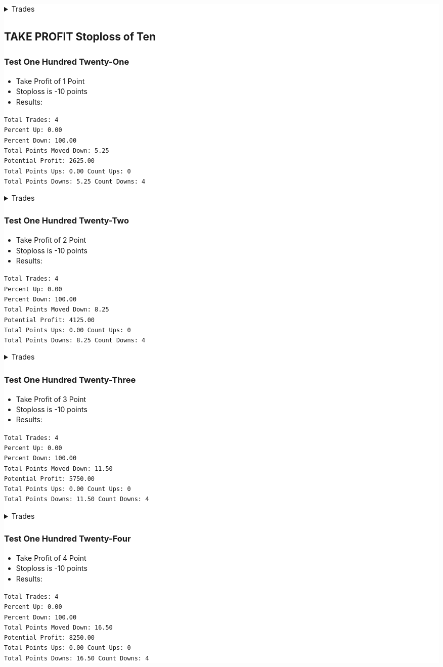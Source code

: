 <details><summary>Trades</summary></details>

## TAKE PROFIT Stoploss of Ten

### Test One Hundred Twenty-One
* Take Profit of 1 Point
* Stoploss is -10 points
* Results:
```
Total Trades: 4
Percent Up: 0.00
Percent Down: 100.00
Total Points Moved Down: 5.25
Potential Profit: 2625.00
Total Points Ups: 0.00 Count Ups: 0
Total Points Downs: 5.25 Count Downs: 4
```

<details><summary>Trades</summary></details>

### Test One Hundred Twenty-Two
* Take Profit of 2 Point
* Stoploss is -10 points
* Results:
```
Total Trades: 4
Percent Up: 0.00
Percent Down: 100.00
Total Points Moved Down: 8.25
Potential Profit: 4125.00
Total Points Ups: 0.00 Count Ups: 0
Total Points Downs: 8.25 Count Downs: 4
```

<details><summary>Trades</summary></details>

### Test One Hundred Twenty-Three
* Take Profit of 3 Point
* Stoploss is -10 points
* Results:
```
Total Trades: 4
Percent Up: 0.00
Percent Down: 100.00
Total Points Moved Down: 11.50
Potential Profit: 5750.00
Total Points Ups: 0.00 Count Ups: 0
Total Points Downs: 11.50 Count Downs: 4
```

<details><summary>Trades</summary></details>

### Test One Hundred Twenty-Four
* Take Profit of 4 Point
* Stoploss is -10 points
* Results:
```
Total Trades: 4
Percent Up: 0.00
Percent Down: 100.00
Total Points Moved Down: 16.50
Potential Profit: 8250.00
Total Points Ups: 0.00 Count Ups: 0
Total Points Downs: 16.50 Count Downs: 4
```